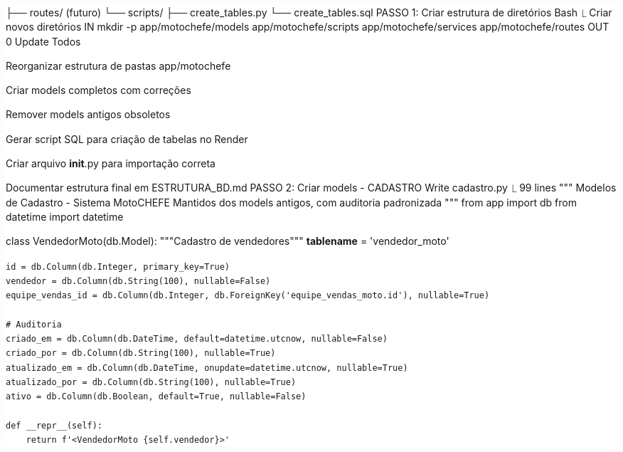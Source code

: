 ├── routes/              (futuro)
└── scripts/
    ├── create_tables.py
    └── create_tables.sql
PASSO 1: Criar estrutura de diretórios
Bash
⎿
Criar novos diretórios
IN
mkdir -p app/motochefe/models app/motochefe/scripts app/motochefe/services app/motochefe/routes
OUT
0
Update Todos

Reorganizar estrutura de pastas app/motochefe

Criar models completos com correções

Remover models antigos obsoletos

Gerar script SQL para criação de tabelas no Render

Criar arquivo __init__.py para importação correta

Documentar estrutura final em ESTRUTURA_BD.md
PASSO 2: Criar models - CADASTRO
Write cadastro.py
⎿
99 lines
"""
Modelos de Cadastro - Sistema MotoCHEFE
Mantidos dos models antigos, com auditoria padronizada
"""
from app import db
from datetime import datetime


class VendedorMoto(db.Model):
    """Cadastro de vendedores"""
    __tablename__ = 'vendedor_moto'

    id = db.Column(db.Integer, primary_key=True)
    vendedor = db.Column(db.String(100), nullable=False)
    equipe_vendas_id = db.Column(db.Integer, db.ForeignKey('equipe_vendas_moto.id'), nullable=True)

    # Auditoria
    criado_em = db.Column(db.DateTime, default=datetime.utcnow, nullable=False)
    criado_por = db.Column(db.String(100), nullable=True)
    atualizado_em = db.Column(db.DateTime, onupdate=datetime.utcnow, nullable=True)
    atualizado_por = db.Column(db.String(100), nullable=True)
    ativo = db.Column(db.Boolean, default=True, nullable=False)

    def __repr__(self):
        return f'<VendedorMoto {self.vendedor}>'
